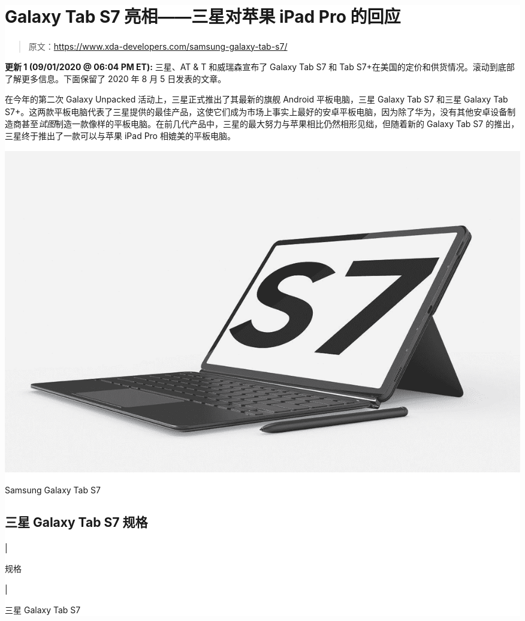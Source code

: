 # Galaxy Tab S7 亮相——三星对苹果 iPad Pro 的回应

> 原文：<https://www.xda-developers.com/samsung-galaxy-tab-s7/>

**更新 1 (09/01/2020 @ 06:04 PM ET):** 三星、AT & T 和威瑞森宣布了 Galaxy Tab S7 和 Tab S7+在美国的定价和供货情况。滚动到底部了解更多信息。下面保留了 2020 年 8 月 5 日发表的文章。

在今年的第二次 Galaxy Unpacked 活动上，三星正式推出了其最新的旗舰 Android 平板电脑，三星 Galaxy Tab S7 和三星 Galaxy Tab S7+。这两款平板电脑代表了三星提供的最佳产品，这使它们成为市场上事实上最好的安卓平板电脑，因为除了华为，没有其他安卓设备制造商甚至*试图*制造一款像样的平板电脑。在前几代产品中，三星的最大努力与苹果相比仍然相形见绌，但随着新的 Galaxy Tab S7 的推出，三星终于推出了一款可以与苹果 iPad Pro 相媲美的平板电脑。

 <picture>![Samsung Galaxy Tab S7 is the company flagship tablet. It features a 11 inch display, and is powered by a Qualcomm Snapdragon 865+ processor.](img/2d677719dedfb981a5b028642ac0a1e3.png)</picture> 

Samsung Galaxy Tab S7

## 三星 Galaxy Tab S7 规格

| 

规格

 | 

三星 Galaxy Tab S7
